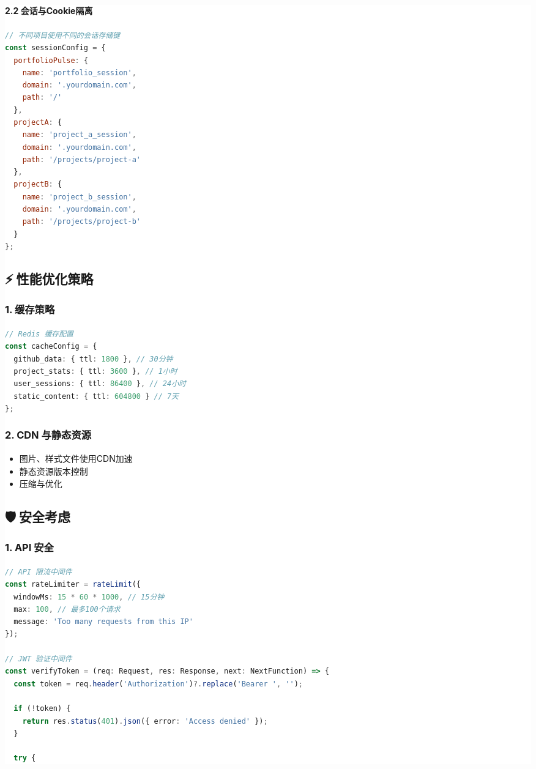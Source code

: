 #### 2.2 会话与Cookie隔离

```javascript
// 不同项目使用不同的会话存储键
const sessionConfig = {
  portfolioPulse: {
    name: 'portfolio_session',
    domain: '.yourdomain.com',
    path: '/'
  },
  projectA: {
    name: 'project_a_session',
    domain: '.yourdomain.com',
    path: '/projects/project-a'
  },
  projectB: {
    name: 'project_b_session',
    domain: '.yourdomain.com',
    path: '/projects/project-b'
  }
};
```

## ⚡ 性能优化策略

### 1. 缓存策略

```typescript
// Redis 缓存配置
const cacheConfig = {
  github_data: { ttl: 1800 }, // 30分钟
  project_stats: { ttl: 3600 }, // 1小时
  user_sessions: { ttl: 86400 }, // 24小时
  static_content: { ttl: 604800 } // 7天
};
```

### 2. CDN 与静态资源

- 图片、样式文件使用CDN加速
- 静态资源版本控制
- 压缩与优化

## 🛡️ 安全考虑

### 1. API 安全

```typescript
// API 限流中间件
const rateLimiter = rateLimit({
  windowMs: 15 * 60 * 1000, // 15分钟
  max: 100, // 最多100个请求
  message: 'Too many requests from this IP'
});

// JWT 验证中间件
const verifyToken = (req: Request, res: Response, next: NextFunction) => {
  const token = req.header('Authorization')?.replace('Bearer ', '');

  if (!token) {
    return res.status(401).json({ error: 'Access denied' });
  }

  try {
```